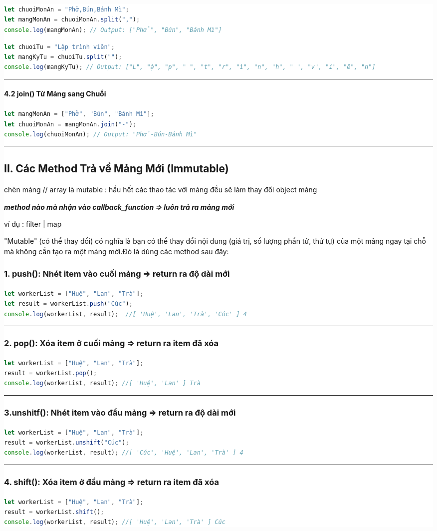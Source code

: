 ```javascript
let chuoiMonAn = "Phở,Bún,Bánh Mì"; 
let mangMonAn = chuoiMonAn.split(","); 
console.log(mangMonAn); // Output: ["Phở", "Bún", "Bánh Mì"]
```
```javascript
let chuoiTu = "Lập trình viên"; 
let mangKyTu = chuoiTu.split(""); 
console.log(mangKyTu); // Output: ["L", "ậ", "p", " ", "t", "r", "ì", "n", "h", " ", "v", "i", "ê", "n"]
```
---

#### 4.2 join() Từ Mảng sang Chuỗi
```javascript
let mangMonAn = ["Phở", "Bún", "Bánh Mì"]; 
let chuoiMonAn = mangMonAn.join("-"); 
console.log(chuoiMonAn); // Output: "Phở-Bún-Bánh Mì"
```
---

## II. Các Method Trả về Mảng Mới (Immutable)
chèn mảng // array là mutable : hầu hết các thao tác với mảng đều sẽ làm thay đổi object mảng

***method nào mà nhận vào callback_function => luôn trả ra mảng mới***

ví dụ : filter | map

"Mutable" (có thể thay đổi) có nghĩa là bạn có thể thay đổi nội dung (giá trị, số lượng phần tử, thứ tự) của một mảng ngay tại chỗ mà không cần tạo ra một mảng mới.Đó là dùng các method sau đây:

###  1. push(): Nhét item vào cuối mảng => return ra độ dài mới

```javascript
let workerList = ["Huệ", "Lan", "Trà"];
let result = workerList.push("Cúc");
console.log(workerList, result);  //[ 'Huệ', 'Lan', 'Trà', 'Cúc' ] 4
```
---

### 2. pop(): Xóa item ở cuối mảng => return ra item đã xóa
```javascript
let workerList = ["Huệ", "Lan", "Trà"];
result = workerList.pop();
console.log(workerList, result); //[ 'Huệ', 'Lan' ] Trà
```
---
### 3.unshitf(): Nhét item vào đầu mảng => return ra độ dài mới
```javascript
let workerList = ["Huệ", "Lan", "Trà"];
result = workerList.unshift("Cúc");
console.log(workerList, result); //[ 'Cúc', 'Huệ', 'Lan', 'Trà' ] 4
```
---
###  4. shift(): Xóa item ở đầu mảng => return ra item đã xóa
```javascript
let workerList = ["Huệ", "Lan", "Trà"];
result = workerList.shift();
console.log(workerList, result); //[ 'Huệ', 'Lan', 'Trà' ] Cúc

```